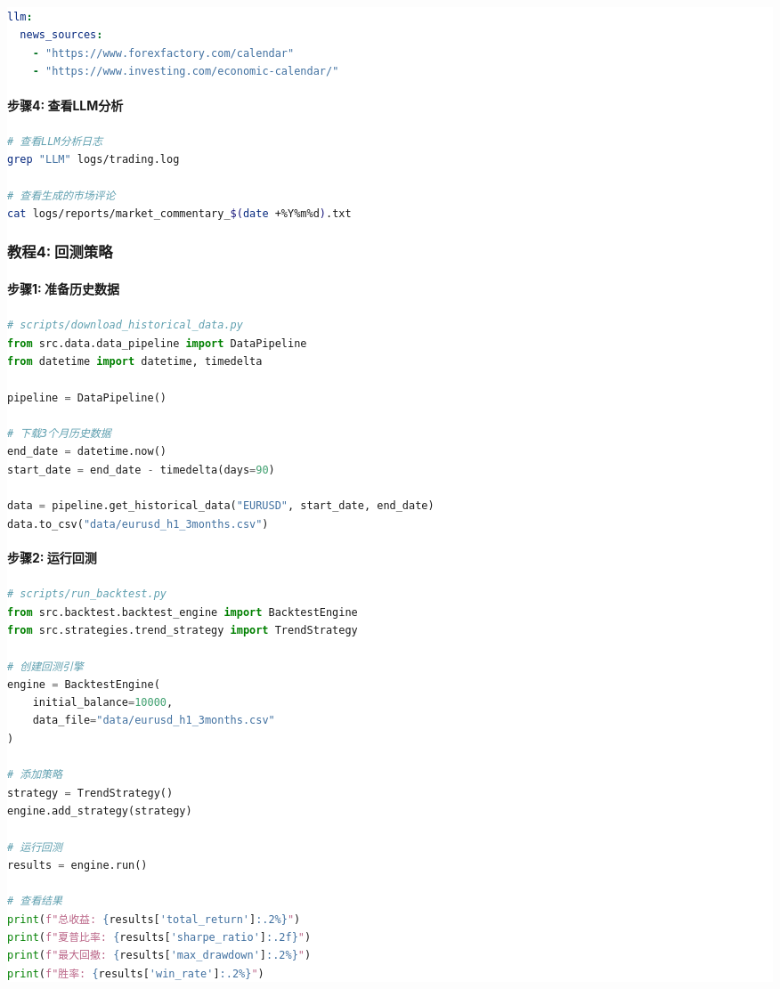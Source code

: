 ```yaml
llm:
  news_sources:
    - "https://www.forexfactory.com/calendar"
    - "https://www.investing.com/economic-calendar/"
```

#### 步骤4: 查看LLM分析

```bash
# 查看LLM分析日志
grep "LLM" logs/trading.log

# 查看生成的市场评论
cat logs/reports/market_commentary_$(date +%Y%m%d).txt
```

### 教程4: 回测策略

#### 步骤1: 准备历史数据

```python
# scripts/download_historical_data.py
from src.data.data_pipeline import DataPipeline
from datetime import datetime, timedelta

pipeline = DataPipeline()

# 下载3个月历史数据
end_date = datetime.now()
start_date = end_date - timedelta(days=90)

data = pipeline.get_historical_data("EURUSD", start_date, end_date)
data.to_csv("data/eurusd_h1_3months.csv")
```

#### 步骤2: 运行回测

```python
# scripts/run_backtest.py
from src.backtest.backtest_engine import BacktestEngine
from src.strategies.trend_strategy import TrendStrategy

# 创建回测引擎
engine = BacktestEngine(
    initial_balance=10000,
    data_file="data/eurusd_h1_3months.csv"
)

# 添加策略
strategy = TrendStrategy()
engine.add_strategy(strategy)

# 运行回测
results = engine.run()

# 查看结果
print(f"总收益: {results['total_return']:.2%}")
print(f"夏普比率: {results['sharpe_ratio']:.2f}")
print(f"最大回撤: {results['max_drawdown']:.2%}")
print(f"胜率: {results['win_rate']:.2%}")
```
